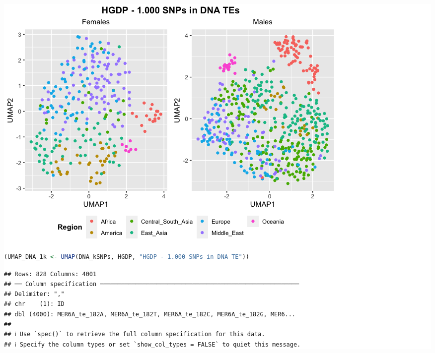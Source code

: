 ![](04.UMAP-SNPs-TEs-classes_files/figure-gfm/DNA-1.png)

``` r
(UMAP_DNA_1k <- UMAP(DNA_kSNPs, HGDP, "HGDP - 1.000 SNPs in DNA TE"))
```

    ## Rows: 828 Columns: 4001
    ## ── Column specification ────────────────────────────────────────────────────────
    ## Delimiter: ","
    ## chr    (1): ID
    ## dbl (4000): MER6A_te_182A, MER6A_te_182T, MER6A_te_182C, MER6A_te_182G, MER6...
    ## 
    ## ℹ Use `spec()` to retrieve the full column specification for this data.
    ## ℹ Specify the column types or set `show_col_types = FALSE` to quiet this message.
